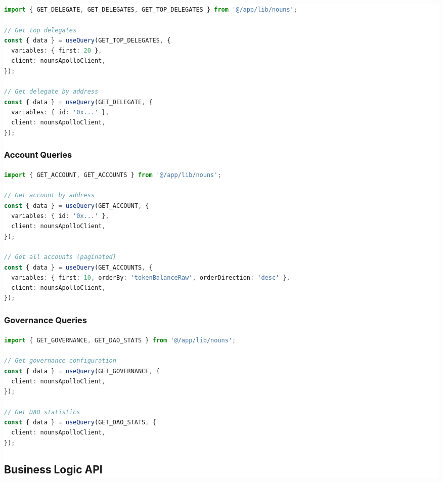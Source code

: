 ```typescript
import { GET_DELEGATE, GET_DELEGATES, GET_TOP_DELEGATES } from '@/app/lib/nouns';

// Get top delegates
const { data } = useQuery(GET_TOP_DELEGATES, {
  variables: { first: 20 },
  client: nounsApolloClient,
});

// Get delegate by address
const { data } = useQuery(GET_DELEGATE, {
  variables: { id: '0x...' },
  client: nounsApolloClient,
});
```

### Account Queries

```typescript
import { GET_ACCOUNT, GET_ACCOUNTS } from '@/app/lib/nouns';

// Get account by address
const { data } = useQuery(GET_ACCOUNT, {
  variables: { id: '0x...' },
  client: nounsApolloClient,
});

// Get all accounts (paginated)
const { data } = useQuery(GET_ACCOUNTS, {
  variables: { first: 10, orderBy: 'tokenBalanceRaw', orderDirection: 'desc' },
  client: nounsApolloClient,
});
```

### Governance Queries

```typescript
import { GET_GOVERNANCE, GET_DAO_STATS } from '@/app/lib/nouns';

// Get governance configuration
const { data } = useQuery(GET_GOVERNANCE, {
  client: nounsApolloClient,
});

// Get DAO statistics
const { data } = useQuery(GET_DAO_STATS, {
  client: nounsApolloClient,
});
```

## Business Logic API
